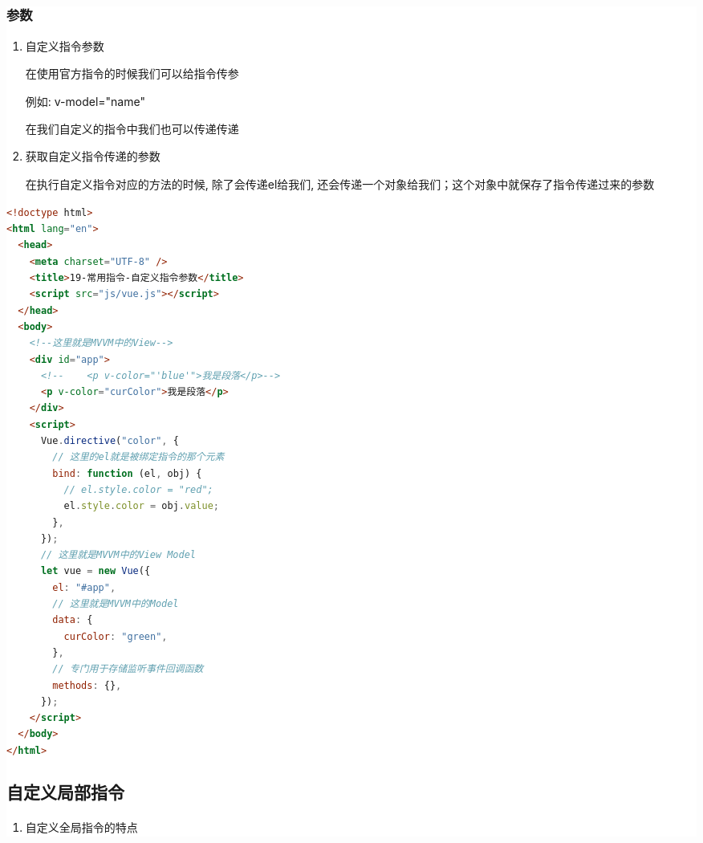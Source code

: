 ### 参数

1. 自定义指令参数

   在使用官方指令的时候我们可以给指令传参

   例如: v-model="name"

   在我们自定义的指令中我们也可以传递传递

2. 获取自定义指令传递的参数

   在执行自定义指令对应的方法的时候, 除了会传递el给我们, 还会传递一个对象给我们；这个对象中就保存了指令传递过来的参数

```html
<!doctype html>
<html lang="en">
  <head>
    <meta charset="UTF-8" />
    <title>19-常用指令-自定义指令参数</title>
    <script src="js/vue.js"></script>
  </head>
  <body>
    <!--这里就是MVVM中的View-->
    <div id="app">
      <!--    <p v-color="'blue'">我是段落</p>-->
      <p v-color="curColor">我是段落</p>
    </div>
    <script>
      Vue.directive("color", {
        // 这里的el就是被绑定指令的那个元素
        bind: function (el, obj) {
          // el.style.color = "red";
          el.style.color = obj.value;
        },
      });
      // 这里就是MVVM中的View Model
      let vue = new Vue({
        el: "#app",
        // 这里就是MVVM中的Model
        data: {
          curColor: "green",
        },
        // 专门用于存储监听事件回调函数
        methods: {},
      });
    </script>
  </body>
</html>
```

## 自定义局部指令

1. 自定义全局指令的特点
